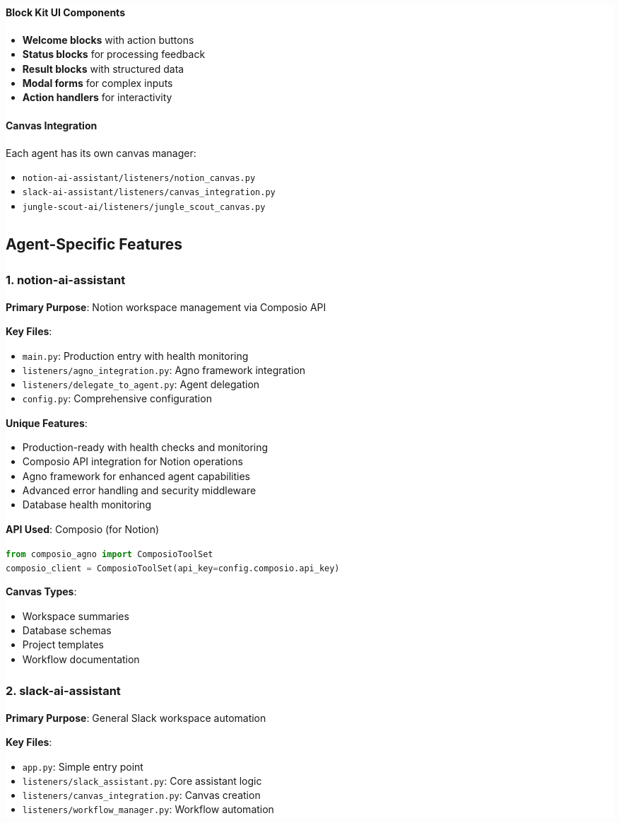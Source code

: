 #### Block Kit UI Components
- **Welcome blocks** with action buttons
- **Status blocks** for processing feedback
- **Result blocks** with structured data
- **Modal forms** for complex inputs
- **Action handlers** for interactivity

#### Canvas Integration
Each agent has its own canvas manager:
- `notion-ai-assistant/listeners/notion_canvas.py`
- `slack-ai-assistant/listeners/canvas_integration.py`
- `jungle-scout-ai/listeners/jungle_scout_canvas.py`

## Agent-Specific Features

### 1. notion-ai-assistant

**Primary Purpose**: Notion workspace management via Composio API

**Key Files**:
- `main.py`: Production entry with health monitoring
- `listeners/agno_integration.py`: Agno framework integration
- `listeners/delegate_to_agent.py`: Agent delegation
- `config.py`: Comprehensive configuration

**Unique Features**:
- Production-ready with health checks and monitoring
- Composio API integration for Notion operations
- Agno framework for enhanced agent capabilities
- Advanced error handling and security middleware
- Database health monitoring

**API Used**: Composio (for Notion)
```python
from composio_agno import ComposioToolSet
composio_client = ComposioToolSet(api_key=config.composio.api_key)
```

**Canvas Types**:
- Workspace summaries
- Database schemas
- Project templates
- Workflow documentation

### 2. slack-ai-assistant

**Primary Purpose**: General Slack workspace automation

**Key Files**:
- `app.py`: Simple entry point
- `listeners/slack_assistant.py`: Core assistant logic
- `listeners/canvas_integration.py`: Canvas creation
- `listeners/workflow_manager.py`: Workflow automation
